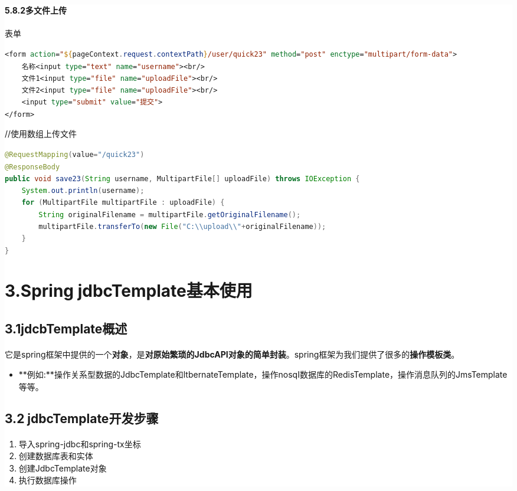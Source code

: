      

#### 5.8.2多文件上传

表单

```jsp
<form action="${pageContext.request.contextPath}/user/quick23" method="post" enctype="multipart/form-data">
    名称<input type="text" name="username"><br/>
    文件1<input type="file" name="uploadFile"><br/>
    文件2<input type="file" name="uploadFile"><br/>
    <input type="submit" value="提交">
</form>
```



//使用数组上传文件

```java
@RequestMapping(value="/quick23")
@ResponseBody
public void save23(String username, MultipartFile[] uploadFile) throws IOException {
    System.out.println(username);
    for (MultipartFile multipartFile : uploadFile) {
        String originalFilename = multipartFile.getOriginalFilename();
        multipartFile.transferTo(new File("C:\\upload\\"+originalFilename));
    }
}
```





# 3.Spring jdbcTemplate基本使用



## 3.1jdcbTemplate概述



它是spring框架中提供的一个**对象**，是**对原始繁琐的JdbcAPI对象的简单封装**。spring框架为我们提供了很多的**操作模板类**。

- **例如:**操作关系型数据的JdbcTemplate和ltbernateTemplate，操作nosqI数据库的RedisTemplate，操作消息队列的JmsTemplate等等。



## 3.2 jdbcTemplate开发步骤



1. 导入spring-jdbc和spring-tx坐标
2. 创建数据库表和实体
3. 创建JdbcTemplate对象
4. 执行数据库操作

